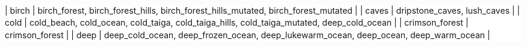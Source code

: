 | birch                       | birch_forest, birch_forest_hills, birch_forest_hills_mutated, birch_forest_mutated                                                                                                                                                                                                                                                                                                                                                                                                                                                                                                                                                                                                                                                                                                                                                                                                                                                                                                                                                                                                                                                                      | 
| caves                       | dripstone_caves, lush_caves                                                                                                                                                                                                                                                                                                                                                                                                                                                                                                                                                                                                                                                                                                                                                                                                                                                                                                                                                                                                                                                                                                                             | 
| cold                        | cold_beach, cold_ocean, cold_taiga, cold_taiga_hills, cold_taiga_mutated, deep_cold_ocean                                                                                                                                                                                                                                                                                                                                                                                                                                                                                                                                                                                                                                                                                                                                                                                                                                                                                                                                                                                                                                                               | 
| crimson_forest              | crimson_forest                                                                                                                                                                                                                                                                                                                                                                                                                                                                                                                                                                                                                                                                                                                                                                                                                                                                                                                                                                                                                                                                                                                                          | 
| deep                        | deep_cold_ocean, deep_frozen_ocean, deep_lukewarm_ocean, deep_ocean, deep_warm_ocean                                                                                                                                                                                                                                                                                                                                                                                                                                                                                                                                                                                                                                                                                                                                                                                                                                                                                                                                                                                                                                                                    | 